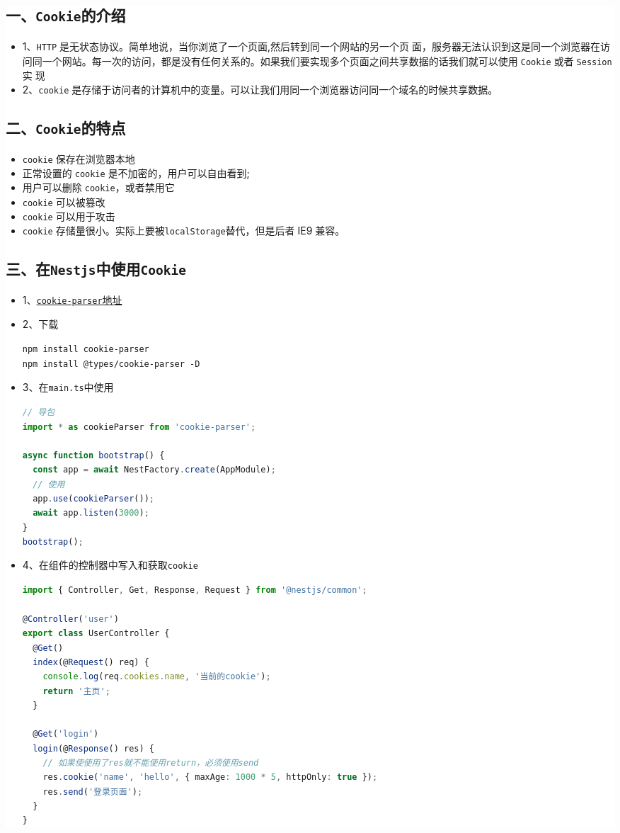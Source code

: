 
## 一、`Cookie`的介绍

* 1、`HTTP` 是无状态协议。简单地说，当你浏览了一个页面,然后转到同一个网站的另一个页 面，服务器无法认识到这是同一个浏览器在访问同一个网站。每一次的访问，都是没有任何关系的。如果我们要实现多个页面之间共享数据的话我们就可以使用 `Cookie` 或者 `Session` 实 现
* 2、`cookie` 是存储于访问者的计算机中的变量。可以让我们用同一个浏览器访问同一个域名的时候共享数据。

## 二、`Cookie`的特点

  * `cookie` 保存在浏览器本地
  * 正常设置的 `cookie` 是不加密的，用户可以自由看到;
  * 用户可以删除 `cookie`，或者禁用它
  * `cookie` 可以被篡改
  * `cookie` 可以用于攻击
  * `cookie` 存储量很小。实际上要被`localStorage`替代，但是后者 IE9 兼容。

## 三、在`Nestjs`中使用`Cookie`

* 1、[`cookie-parser`地址](https://www.npmjs.com/package/cookie-parser)

* 2、下载

  ```shell
  npm install cookie-parser
  npm install @types/cookie-parser -D
  ```

* 3、在`main.ts`中使用

  ```typescript
  // 导包
  import * as cookieParser from 'cookie-parser';
  
  async function bootstrap() {
    const app = await NestFactory.create(AppModule);
    // 使用
    app.use(cookieParser());
    await app.listen(3000);
  }
  bootstrap();
  ```

* 4、在组件的控制器中写入和获取`cookie`

  ```typescript
  import { Controller, Get, Response, Request } from '@nestjs/common';
  
  @Controller('user')
  export class UserController {
    @Get()
    index(@Request() req) {
      console.log(req.cookies.name, '当前的cookie');
      return '主页';
    }
  
    @Get('login')
    login(@Response() res) {
      // 如果使使用了res就不能使用return，必须使用send
      res.cookie('name', 'hello', { maxAge: 1000 * 5, httpOnly: true });
      res.send('登录页面');
    }
  }
  ```
